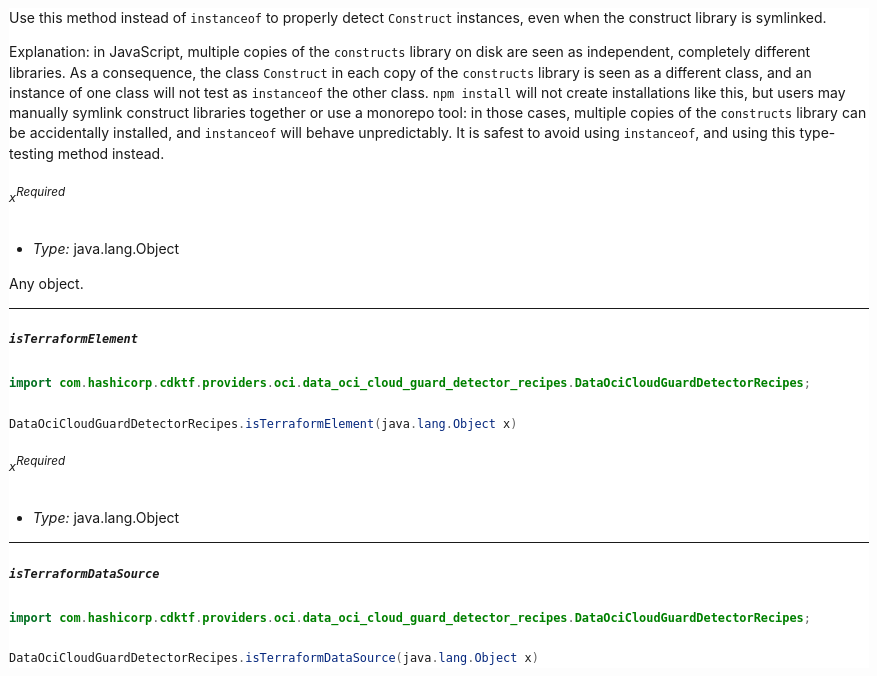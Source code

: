 Use this method instead of `instanceof` to properly detect `Construct`
instances, even when the construct library is symlinked.

Explanation: in JavaScript, multiple copies of the `constructs` library on
disk are seen as independent, completely different libraries. As a
consequence, the class `Construct` in each copy of the `constructs` library
is seen as a different class, and an instance of one class will not test as
`instanceof` the other class. `npm install` will not create installations
like this, but users may manually symlink construct libraries together or
use a monorepo tool: in those cases, multiple copies of the `constructs`
library can be accidentally installed, and `instanceof` will behave
unpredictably. It is safest to avoid using `instanceof`, and using
this type-testing method instead.

###### `x`<sup>Required</sup> <a name="x" id="rhizo-co-terraform-provider-oci.dataOciCloudGuardDetectorRecipes.DataOciCloudGuardDetectorRecipes.isConstruct.parameter.x"></a>

- *Type:* java.lang.Object

Any object.

---

##### `isTerraformElement` <a name="isTerraformElement" id="rhizo-co-terraform-provider-oci.dataOciCloudGuardDetectorRecipes.DataOciCloudGuardDetectorRecipes.isTerraformElement"></a>

```java
import com.hashicorp.cdktf.providers.oci.data_oci_cloud_guard_detector_recipes.DataOciCloudGuardDetectorRecipes;

DataOciCloudGuardDetectorRecipes.isTerraformElement(java.lang.Object x)
```

###### `x`<sup>Required</sup> <a name="x" id="rhizo-co-terraform-provider-oci.dataOciCloudGuardDetectorRecipes.DataOciCloudGuardDetectorRecipes.isTerraformElement.parameter.x"></a>

- *Type:* java.lang.Object

---

##### `isTerraformDataSource` <a name="isTerraformDataSource" id="rhizo-co-terraform-provider-oci.dataOciCloudGuardDetectorRecipes.DataOciCloudGuardDetectorRecipes.isTerraformDataSource"></a>

```java
import com.hashicorp.cdktf.providers.oci.data_oci_cloud_guard_detector_recipes.DataOciCloudGuardDetectorRecipes;

DataOciCloudGuardDetectorRecipes.isTerraformDataSource(java.lang.Object x)
```
